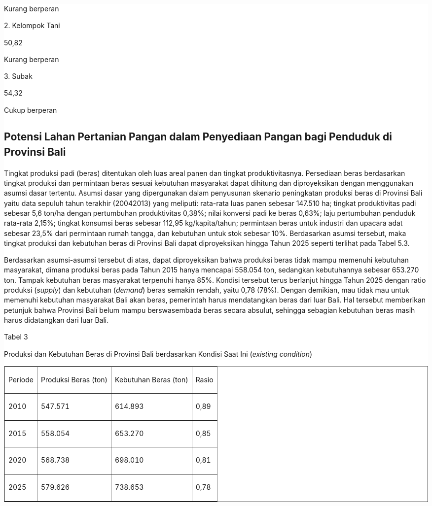 <p><span class="font1">Kurang berperan</span></p></td></tr>
<tr><td style="vertical-align:top;"></td><td style="vertical-align:top;">
<p><span class="font1">2. Kelompok Tani</span></p></td><td style="vertical-align:top;">
<p><span class="font1">50,82</span></p></td><td style="vertical-align:top;">
<p><span class="font1">Kurang berperan</span></p></td></tr>
<tr><td style="vertical-align:top;"></td><td style="vertical-align:top;">
<p><span class="font1">3. Subak</span></p></td><td style="vertical-align:top;">
<p><span class="font1">54,32</span></p></td><td style="vertical-align:top;">
<p><span class="font1">Cukup berperan</span></p></td></tr>
</table>
<h2><a name="bookmark11"></a><span class="font2" style="font-weight:bold;"><a name="bookmark12"></a>Potensi Lahan Pertanian Pangan dalam Penyediaan Pangan bagi Penduduk di Provinsi Bali</span></h2>
<p><span class="font2">Tingkat produksi padi (beras) ditentukan oleh luas areal panen dan tingkat produktivitasnya. Persediaan beras berdasarkan tingkat produksi dan permintaan beras sesuai kebutuhan masyarakat dapat dihitung dan diproyeksikan dengan menggunakan asumsi dasar tertentu. Asumsi dasar yang dipergunakan dalam penyusunan skenario peningkatan produksi beras di Provinsi Bali yaitu data sepuluh tahun terakhir (20042013) yang meliputi: rata-rata luas panen sebesar 147.510 ha; tingkat produktivitas padi sebesar 5,6 ton/ha dengan pertumbuhan produktivitas 0,38%; nilai konversi padi ke beras 0,63%; laju pertumbuhan penduduk rata-rata 2,15%; tingkat konsumsi beras sebesar 112,95 kg/kapita/tahun; permintaan beras untuk industri dan upacara adat sebesar 23,5% dari permintaan rumah tangga, dan kebutuhan untuk stok sebesar 10%. Berdasarkan asumsi tersebut, maka tingkat produksi dan kebutuhan beras di Provinsi Bali dapat diproyeksikan hingga Tahun 2025 seperti terlihat pada Tabel 5.3.</span></p>
<p><span class="font2">Berdasarkan asumsi-asumsi tersebut di atas, dapat diproyeksikan bahwa produksi beras tidak mampu memenuhi kebutuhan masyarakat, dimana produksi beras pada Tahun 2015 hanya mencapai 558.054 ton, sedangkan kebutuhannya sebesar 653.270 ton. Tampak kebutuhan beras masyarakat terpenuhi hanya 85%. Kondisi tersebut terus berlanjut hingga Tahun 2025 dengan ratio produksi (</span><span class="font2" style="font-style:italic;">supply</span><span class="font2">) dan kebutuhan (</span><span class="font2" style="font-style:italic;">demand</span><span class="font2">) beras semakin rendah, yaitu 0,78 (78%). Dengan demikian, mau tidak mau untuk memenuhi kebutuhan masyarakat Bali akan beras, pemerintah harus mendatangkan beras dari luar Bali. Hal tersebut memberikan petunjuk bahwa Provinsi Bali belum mampu berswasembada beras secara absulut, sehingga sebagian kebutuhan beras masih harus didatangkan dari luar Bali.</span></p>
<p><span class="font1">Tabel 3</span></p>
<p><span class="font1">Produksi dan Kebutuhan Beras di Provinsi Bali berdasarkan Kondisi Saat Ini (</span><span class="font1" style="font-style:italic;">existing condition</span><span class="font1">)</span></p>
<table border="1">
<tr><td style="vertical-align:bottom;">
<p><span class="font1">Periode</span></p></td><td style="vertical-align:bottom;">
<p><span class="font1">Produksi Beras (ton)</span></p></td><td style="vertical-align:bottom;">
<p><span class="font1">Kebutuhan Beras (ton)</span></p></td><td style="vertical-align:bottom;">
<p><span class="font1">Rasio</span></p></td></tr>
<tr><td style="vertical-align:bottom;">
<p><span class="font1">2010</span></p></td><td style="vertical-align:bottom;">
<p><span class="font1">547.571</span></p></td><td style="vertical-align:bottom;">
<p><span class="font1">614.893</span></p></td><td style="vertical-align:bottom;">
<p><span class="font1">0,89</span></p></td></tr>
<tr><td style="vertical-align:bottom;">
<p><span class="font1">2015</span></p></td><td style="vertical-align:bottom;">
<p><span class="font1">558.054</span></p></td><td style="vertical-align:bottom;">
<p><span class="font1">653.270</span></p></td><td style="vertical-align:bottom;">
<p><span class="font1">0,85</span></p></td></tr>
<tr><td style="vertical-align:bottom;">
<p><span class="font1">2020</span></p></td><td style="vertical-align:bottom;">
<p><span class="font1">568.738</span></p></td><td style="vertical-align:bottom;">
<p><span class="font1">698.010</span></p></td><td style="vertical-align:bottom;">
<p><span class="font1">0,81</span></p></td></tr>
<tr><td style="vertical-align:top;">
<p><span class="font1">2025</span></p></td><td style="vertical-align:top;">
<p><span class="font1">579.626</span></p></td><td style="vertical-align:top;">
<p><span class="font1">738.653</span></p></td><td style="vertical-align:top;">
<p><span class="font1">0,78</span></p></td></tr>
</table>